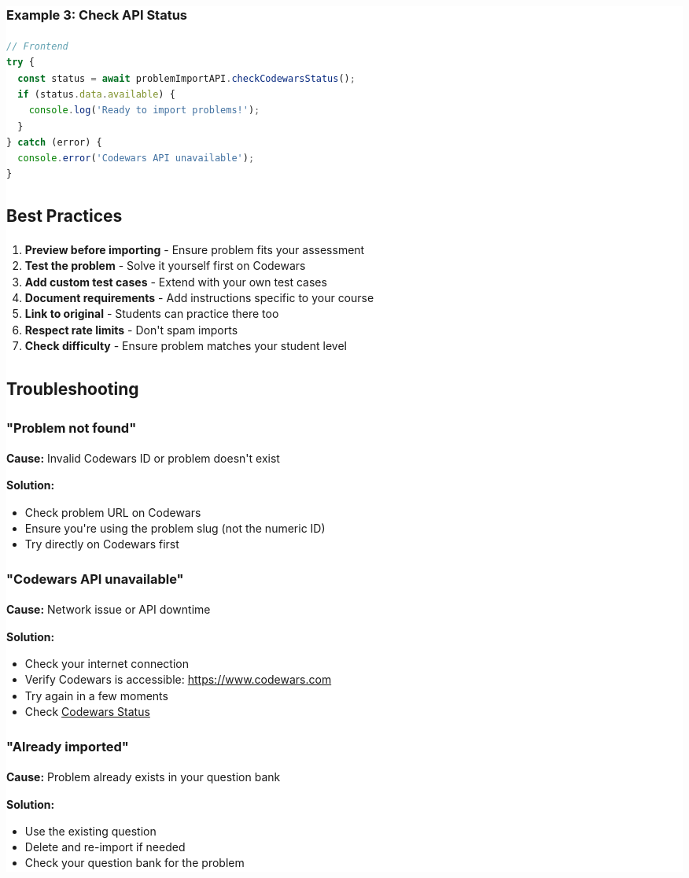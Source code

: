 ### Example 3: Check API Status

```javascript
// Frontend
try {
  const status = await problemImportAPI.checkCodewarsStatus();
  if (status.data.available) {
    console.log('Ready to import problems!');
  }
} catch (error) {
  console.error('Codewars API unavailable');
}
```

## Best Practices

1. **Preview before importing** - Ensure problem fits your assessment
2. **Test the problem** - Solve it yourself first on Codewars
3. **Add custom test cases** - Extend with your own test cases
4. **Document requirements** - Add instructions specific to your course
5. **Link to original** - Students can practice there too
6. **Respect rate limits** - Don't spam imports
7. **Check difficulty** - Ensure problem matches your student level

## Troubleshooting

### "Problem not found"

**Cause:** Invalid Codewars ID or problem doesn't exist

**Solution:**
- Check problem URL on Codewars
- Ensure you're using the problem slug (not the numeric ID)
- Try directly on Codewars first

### "Codewars API unavailable"

**Cause:** Network issue or API downtime

**Solution:**
- Check your internet connection
- Verify Codewars is accessible: https://www.codewars.com
- Try again in a few moments
- Check [Codewars Status](https://status.codewars.com)

### "Already imported"

**Cause:** Problem already exists in your question bank

**Solution:**
- Use the existing question
- Delete and re-import if needed
- Check your question bank for the problem
